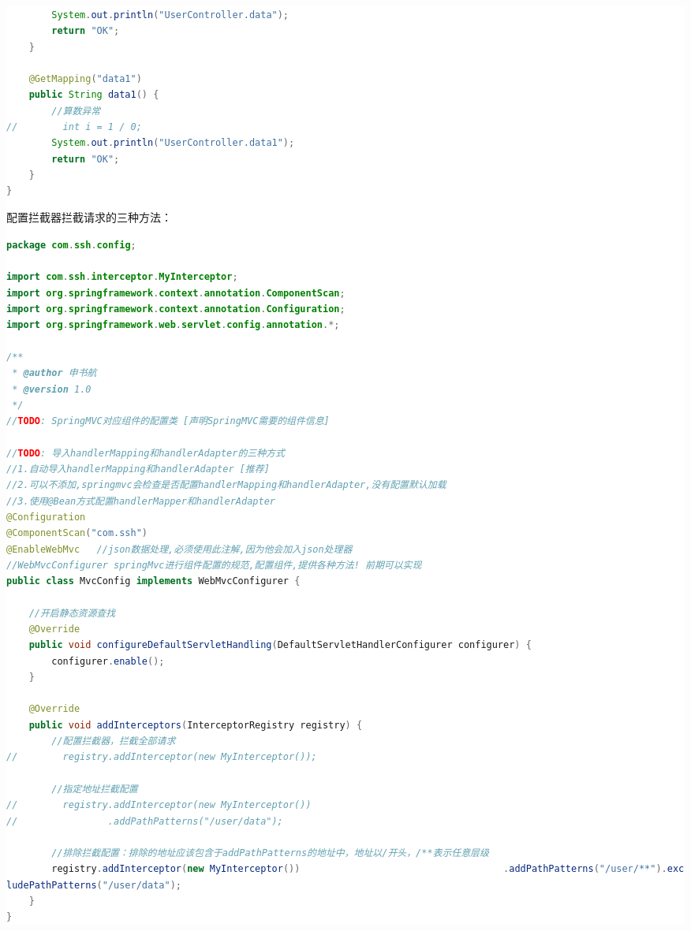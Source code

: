 ```java
        System.out.println("UserController.data");
        return "OK";
    }

    @GetMapping("data1")
    public String data1() {
        //算数异常
//        int i = 1 / 0;
        System.out.println("UserController.data1");
        return "OK";
    }
}
```

配置拦截器拦截请求的三种方法：

```java
package com.ssh.config;

import com.ssh.interceptor.MyInterceptor;
import org.springframework.context.annotation.ComponentScan;
import org.springframework.context.annotation.Configuration;
import org.springframework.web.servlet.config.annotation.*;

/**
 * @author 申书航
 * @version 1.0
 */
//TODO: SpringMVC对应组件的配置类 [声明SpringMVC需要的组件信息]

//TODO: 导入handlerMapping和handlerAdapter的三种方式
//1.自动导入handlerMapping和handlerAdapter [推荐]
//2.可以不添加,springmvc会检查是否配置handlerMapping和handlerAdapter,没有配置默认加载
//3.使用@Bean方式配置handlerMapper和handlerAdapter
@Configuration
@ComponentScan("com.ssh")
@EnableWebMvc   //json数据处理,必须使用此注解,因为他会加入json处理器
//WebMvcConfigurer springMvc进行组件配置的规范,配置组件,提供各种方法! 前期可以实现
public class MvcConfig implements WebMvcConfigurer {

    //开启静态资源查找
    @Override
    public void configureDefaultServletHandling(DefaultServletHandlerConfigurer configurer) {
        configurer.enable();
    }

    @Override
    public void addInterceptors(InterceptorRegistry registry) {
        //配置拦截器，拦截全部请求
//        registry.addInterceptor(new MyInterceptor());

        //指定地址拦截配置
//        registry.addInterceptor(new MyInterceptor())
//                .addPathPatterns("/user/data");

        //排除拦截配置：排除的地址应该包含于addPathPatterns的地址中，地址以/开头，/**表示任意层级
        registry.addInterceptor(new MyInterceptor())                		 			.addPathPatterns("/user/**").excludePathPatterns("/user/data");
    }
}
```
